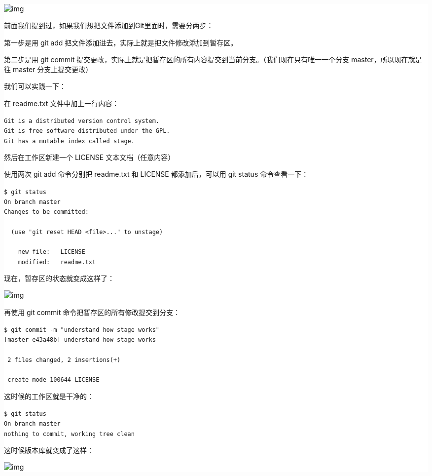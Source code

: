 ![img](https://img-blog.csdn.net/20180603202659766)

前面我们提到过，如果我们想把文件添加到Git里面时，需要分两步：

第一步是用 git add 把文件添加进去，实际上就是把文件修改添加到暂存区。

第二步是用 git commit 提交更改，实际上就是把暂存区的所有内容提交到当前分支。（我们现在只有唯一一个分支 master，所以现在就是往 master 分支上提交更改）

我们可以实践一下：

在 readme.txt 文件中加上一行内容：

```
Git is a distributed version control system.
Git is free software distributed under the GPL.
Git has a mutable index called stage.
```

然后在工作区新建一个 LICENSE 文本文档（任意内容）

使用两次 git add 命令分别把 readme.txt 和 LICENSE 都添加后，可以用 git status 命令查看一下：

```
$ git status
On branch master
Changes to be committed:

  (use "git reset HEAD <file>..." to unstage)

    new file:   LICENSE
    modified:   readme.txt
```

现在，暂存区的状态就变成这样了：

![img](https://img-blog.csdn.net/20180603204003143)

再使用 git commit 命令把暂存区的所有修改提交到分支：

```
$ git commit -m "understand how stage works"
[master e43a48b] understand how stage works

 2 files changed, 2 insertions(+)
 
 create mode 100644 LICENSE
```

这时候的工作区就是干净的：

```
$ git status
On branch master
nothing to commit, working tree clean
```

这时候版本库就变成了这样：

![img](https://img-blog.csdn.net/20180603204522746)
